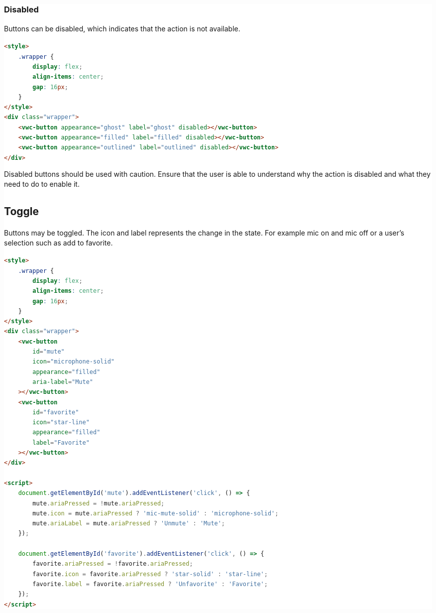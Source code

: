 ### Disabled

Buttons can be disabled, which indicates that the action is not available.

```html preview center 72px
<style>
	.wrapper {
		display: flex;
		align-items: center;
		gap: 16px;
	}
</style>
<div class="wrapper">
	<vwc-button appearance="ghost" label="ghost" disabled></vwc-button>
	<vwc-button appearance="filled" label="filled" disabled></vwc-button>
	<vwc-button appearance="outlined" label="outlined" disabled></vwc-button>
</div>
```

Disabled buttons should be used with caution. Ensure that the user is able to understand why the action is disabled and what they need to do to enable it.

## Toggle

Buttons may be toggled. The icon and label represents the change in the state. For example mic on and mic off or a user’s selection such as add to favorite.

```html preview center 72px
<style>
	.wrapper {
		display: flex;
		align-items: center;
		gap: 16px;
	}
</style>
<div class="wrapper">
	<vwc-button
		id="mute"
		icon="microphone-solid"
		appearance="filled"
		aria-label="Mute"
	></vwc-button>
	<vwc-button
		id="favorite"
		icon="star-line"
		appearance="filled"
		label="Favorite"
	></vwc-button>
</div>

<script>
	document.getElementById('mute').addEventListener('click', () => {
		mute.ariaPressed = !mute.ariaPressed;
		mute.icon = mute.ariaPressed ? 'mic-mute-solid' : 'microphone-solid';
		mute.ariaLabel = mute.ariaPressed ? 'Unmute' : 'Mute';
	});

	document.getElementById('favorite').addEventListener('click', () => {
		favorite.ariaPressed = !favorite.ariaPressed;
		favorite.icon = favorite.ariaPressed ? 'star-solid' : 'star-line';
		favorite.label = favorite.ariaPressed ? 'Unfavorite' : 'Favorite';
	});
</script>
```
